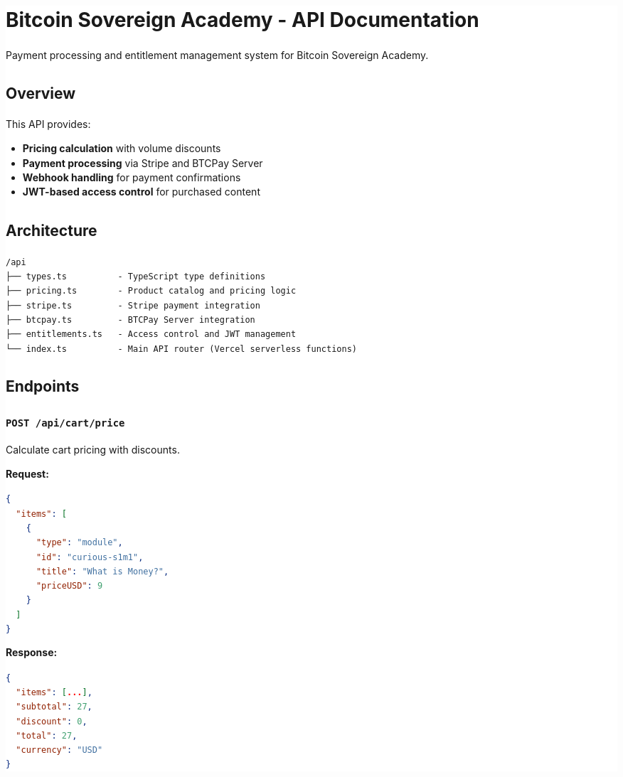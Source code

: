 # Bitcoin Sovereign Academy - API Documentation

Payment processing and entitlement management system for Bitcoin Sovereign Academy.

## Overview

This API provides:
- **Pricing calculation** with volume discounts
- **Payment processing** via Stripe and BTCPay Server
- **Webhook handling** for payment confirmations
- **JWT-based access control** for purchased content

## Architecture

```
/api
├── types.ts          - TypeScript type definitions
├── pricing.ts        - Product catalog and pricing logic
├── stripe.ts         - Stripe payment integration
├── btcpay.ts         - BTCPay Server integration
├── entitlements.ts   - Access control and JWT management
└── index.ts          - Main API router (Vercel serverless functions)
```

## Endpoints

### `POST /api/cart/price`
Calculate cart pricing with discounts.

**Request:**
```json
{
  "items": [
    {
      "type": "module",
      "id": "curious-s1m1",
      "title": "What is Money?",
      "priceUSD": 9
    }
  ]
}
```

**Response:**
```json
{
  "items": [...],
  "subtotal": 27,
  "discount": 0,
  "total": 27,
  "currency": "USD"
}
```
